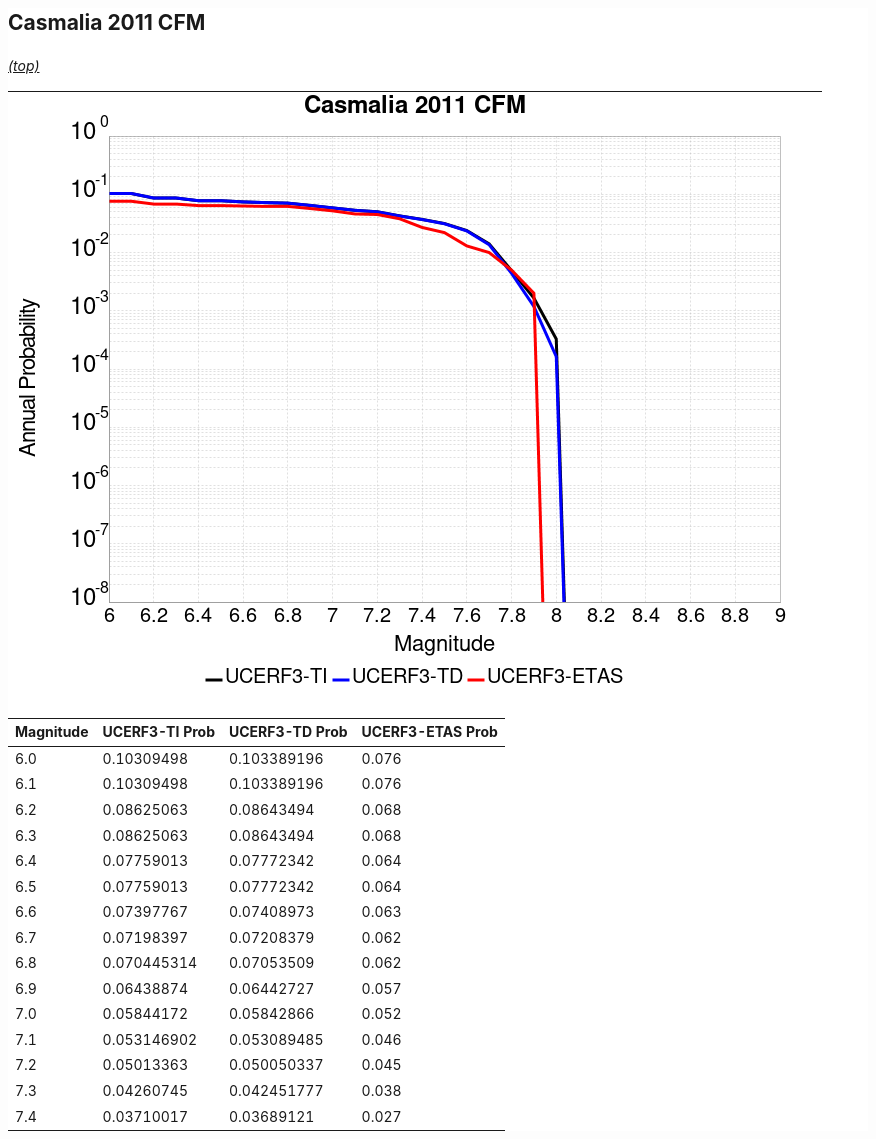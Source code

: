## Casmalia 2011 CFM
*[(top)](#table-of-contents)*

| ![MPD](Casmalia_2011_CFM.png) |
|-----|

| Magnitude | UCERF3-TI Prob | UCERF3-TD Prob | UCERF3-ETAS Prob |
|-----|-----|-----|-----|
| 6.0 | 0.10309498 | 0.103389196 | 0.076 |
| 6.1 | 0.10309498 | 0.103389196 | 0.076 |
| 6.2 | 0.08625063 | 0.08643494 | 0.068 |
| 6.3 | 0.08625063 | 0.08643494 | 0.068 |
| 6.4 | 0.07759013 | 0.07772342 | 0.064 |
| 6.5 | 0.07759013 | 0.07772342 | 0.064 |
| 6.6 | 0.07397767 | 0.07408973 | 0.063 |
| 6.7 | 0.07198397 | 0.07208379 | 0.062 |
| 6.8 | 0.070445314 | 0.07053509 | 0.062 |
| 6.9 | 0.06438874 | 0.06442727 | 0.057 |
| 7.0 | 0.05844172 | 0.05842866 | 0.052 |
| 7.1 | 0.053146902 | 0.053089485 | 0.046 |
| 7.2 | 0.05013363 | 0.050050337 | 0.045 |
| 7.3 | 0.04260745 | 0.042451777 | 0.038 |
| 7.4 | 0.03710017 | 0.03689121 | 0.027 |